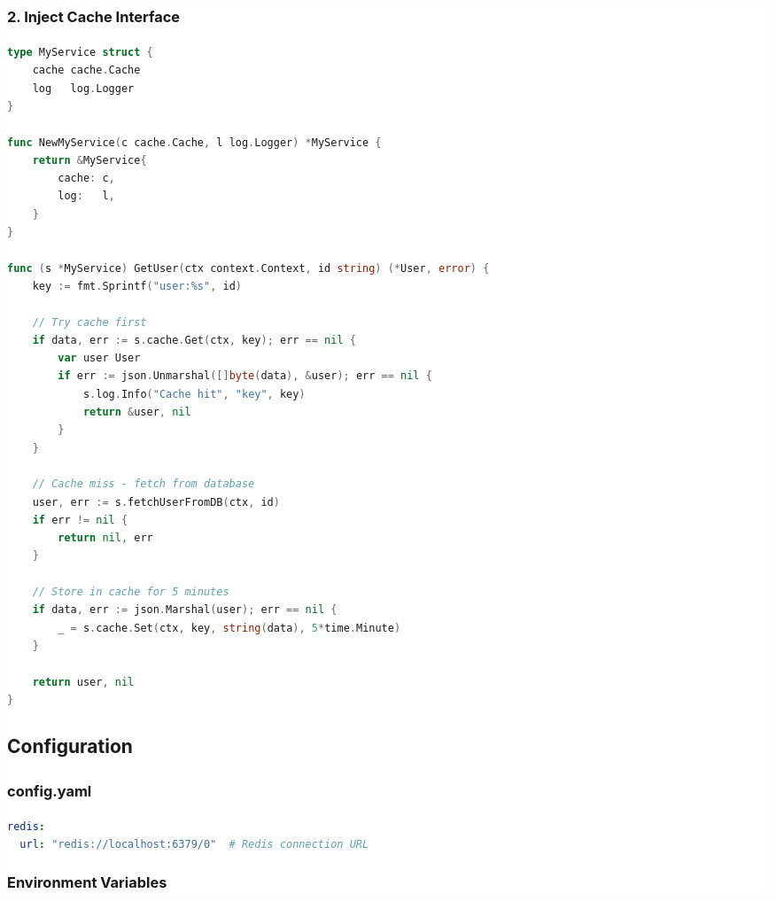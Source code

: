 ### 2. Inject Cache Interface

```go
type MyService struct {
    cache cache.Cache
    log   log.Logger
}

func NewMyService(c cache.Cache, l log.Logger) *MyService {
    return &MyService{
        cache: c,
        log:   l,
    }
}

func (s *MyService) GetUser(ctx context.Context, id string) (*User, error) {
    key := fmt.Sprintf("user:%s", id)
    
    // Try cache first
    if data, err := s.cache.Get(ctx, key); err == nil {
        var user User
        if err := json.Unmarshal([]byte(data), &user); err == nil {
            s.log.Info("Cache hit", "key", key)
            return &user, nil
        }
    }
    
    // Cache miss - fetch from database
    user, err := s.fetchUserFromDB(ctx, id)
    if err != nil {
        return nil, err
    }
    
    // Store in cache for 5 minutes
    if data, err := json.Marshal(user); err == nil {
        _ = s.cache.Set(ctx, key, string(data), 5*time.Minute)
    }
    
    return user, nil
}
```

## Configuration

### config.yaml

```yaml
redis:
  url: "redis://localhost:6379/0"  # Redis connection URL
```

### Environment Variables
